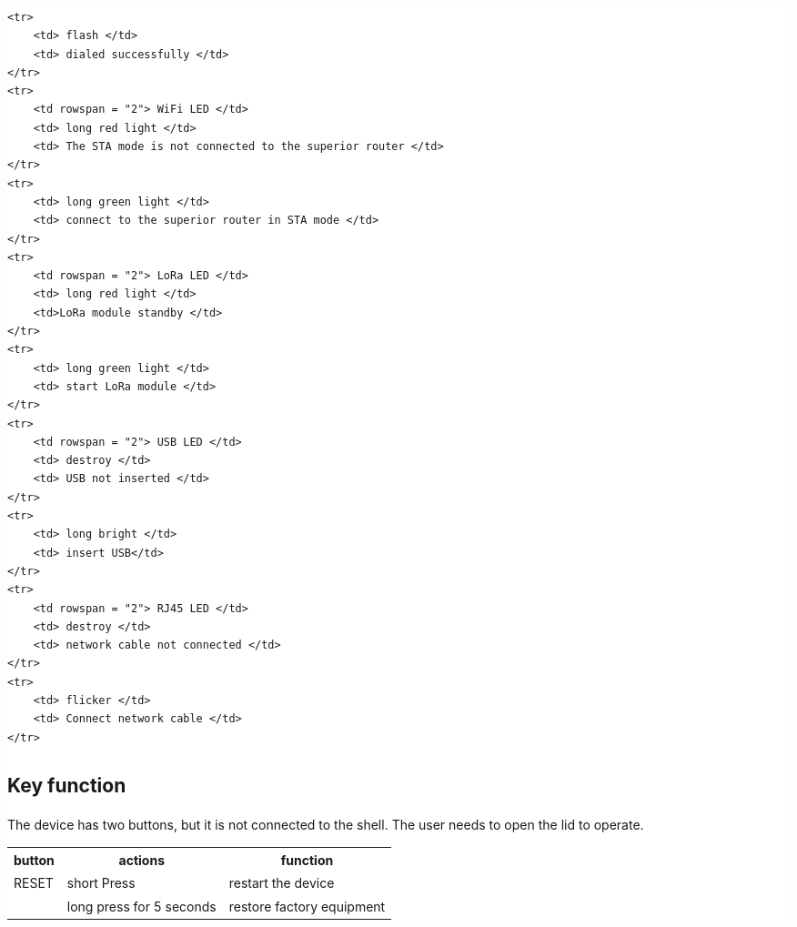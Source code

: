     <tr>
        <td> flash </td>
        <td> dialed successfully </td>
    </tr>
    <tr>
        <td rowspan = "2"> WiFi LED </td>
        <td> long red light </td>
        <td> The STA mode is not connected to the superior router </td>
    </tr>
    <tr>
        <td> long green light </td>
        <td> connect to the superior router in STA mode </td>
    </tr>
    <tr>
        <td rowspan = "2"> LoRa LED </td>
        <td> long red light </td>
        <td>LoRa module standby </td>
    </tr>
    <tr>
        <td> long green light </td>
        <td> start LoRa module </td>
    </tr>
    <tr>
        <td rowspan = "2"> USB LED </td>
        <td> destroy </td>
        <td> USB not inserted </td>
    </tr>
    <tr>
        <td> long bright </td>
        <td> insert USB</td>
    </tr>
    <tr>
        <td rowspan = "2"> RJ45 LED </td>
        <td> destroy </td>
        <td> network cable not connected </td>
    </tr>
    <tr>
        <td> flicker </td>
        <td> Connect network cable </td>
    </tr>
</table>


## Key function

The device has two buttons, but it is not connected to the shell. The user needs to open the lid to operate. 

<table>
    <tr>
        <th> button </th>
        <th> actions </th>
        <th> function </th>
    </tr>
    <tr>
    	<td rowspan = "2"> RESET </td>
        <td> short Press </td>
        <td> restart the device </td>
    </tr>
    <tr>
        <td> long press for 5 seconds </td>
        <td> restore factory equipment </td>
    </tr>
    <tr>